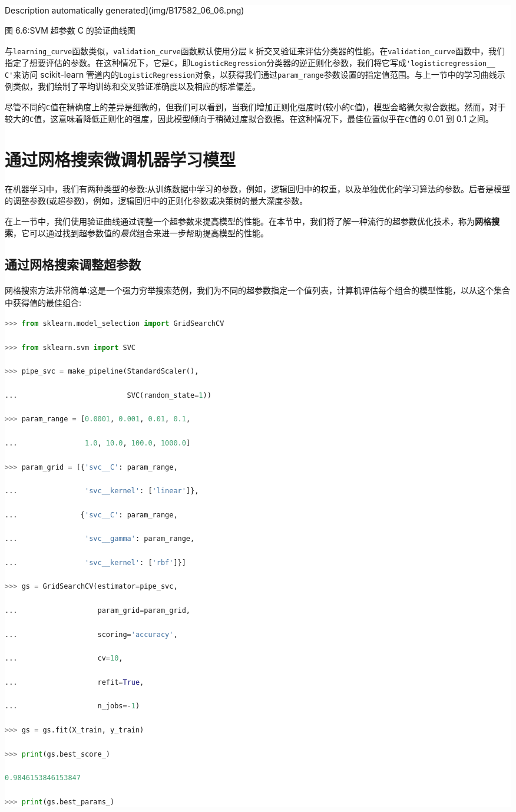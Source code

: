 Description automatically generated](img/B17582_06_06.png)

图 6.6:SVM 超参数 C 的验证曲线图

与`learning_curve`函数类似，`validation_curve`函数默认使用分层 k 折交叉验证来评估分类器的性能。在`validation_curve`函数中，我们指定了想要评估的参数。在这种情况下，它是`C`，即`LogisticRegression`分类器的逆正则化参数，我们将它写成`'logisticregression__C'`来访问 scikit-learn 管道内的`LogisticRegression`对象，以获得我们通过`param_range`参数设置的指定值范围。与上一节中的学习曲线示例类似，我们绘制了平均训练和交叉验证准确度以及相应的标准偏差。

尽管不同的`C`值在精确度上的差异是细微的，但我们可以看到，当我们增加正则化强度时(较小的`C`值)，模型会略微欠拟合数据。然而，对于较大的`C`值，这意味着降低正则化的强度，因此模型倾向于稍微过度拟合数据。在这种情况下，最佳位置似乎在`C`值的 0.01 到 0.1 之间。

# 通过网格搜索微调机器学习模型

在机器学习中，我们有两种类型的参数:从训练数据中学习的参数，例如，逻辑回归中的权重，以及单独优化的学习算法的参数。后者是模型的调整参数(或超参数)，例如，逻辑回归中的正则化参数或决策树的最大深度参数。

在上一节中，我们使用验证曲线通过调整一个超参数来提高模型的性能。在本节中，我们将了解一种流行的超参数优化技术，称为**网格搜索**，它可以通过找到超参数值的*最优*组合来进一步帮助提高模型的性能。

## 通过网格搜索调整超参数

网格搜索方法非常简单:这是一个强力穷举搜索范例，我们为不同的超参数指定一个值列表，计算机评估每个组合的模型性能，以从这个集合中获得值的最佳组合:

```py
>>> from sklearn.model_selection import GridSearchCV

>>> from sklearn.svm import SVC

>>> pipe_svc = make_pipeline(StandardScaler(),

...                          SVC(random_state=1))

>>> param_range = [0.0001, 0.001, 0.01, 0.1,

...                1.0, 10.0, 100.0, 1000.0]

>>> param_grid = [{'svc__C': param_range,

...                'svc__kernel': ['linear']},

...               {'svc__C': param_range,

...                'svc__gamma': param_range,

...                'svc__kernel': ['rbf']}]

>>> gs = GridSearchCV(estimator=pipe_svc,

...                   param_grid=param_grid,

...                   scoring='accuracy',

...                   cv=10,

...                   refit=True,

...                   n_jobs=-1)

>>> gs = gs.fit(X_train, y_train)

>>> print(gs.best_score_)

0.9846153846153847

>>> print(gs.best_params_)

```